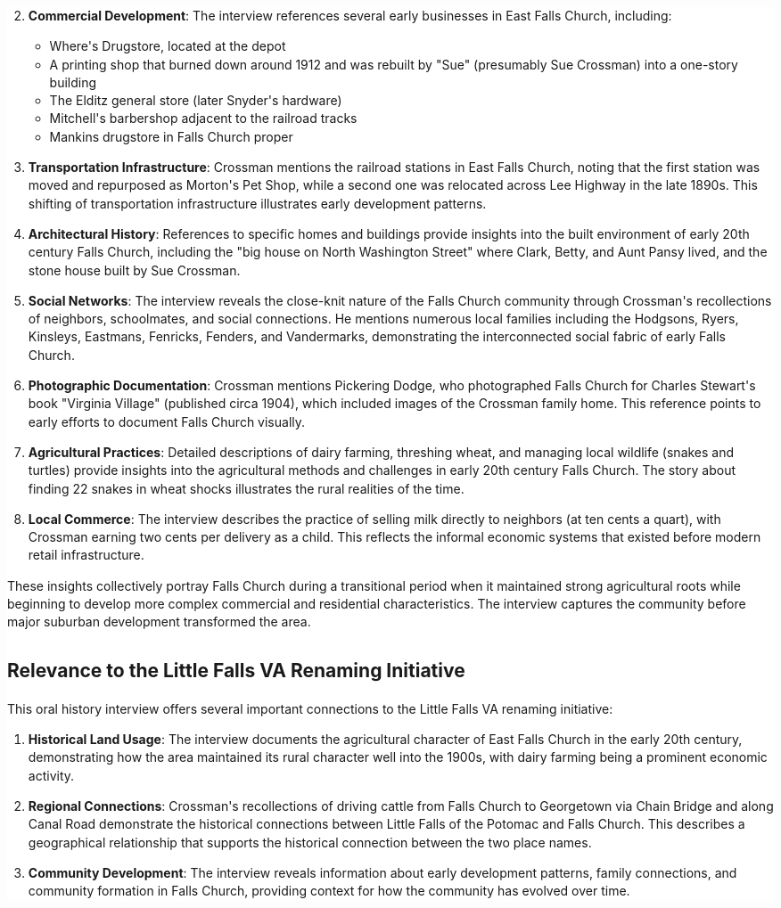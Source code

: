 2. **Commercial Development**: The interview references several early businesses in East Falls Church, including:
   - Where's Drugstore, located at the depot
   - A printing shop that burned down around 1912 and was rebuilt by "Sue" (presumably Sue Crossman) into a one-story building
   - The Elditz general store (later Snyder's hardware)
   - Mitchell's barbershop adjacent to the railroad tracks
   - Mankins drugstore in Falls Church proper

3. **Transportation Infrastructure**: Crossman mentions the railroad stations in East Falls Church, noting that the first station was moved and repurposed as Morton's Pet Shop, while a second one was relocated across Lee Highway in the late 1890s. This shifting of transportation infrastructure illustrates early development patterns.

4. **Architectural History**: References to specific homes and buildings provide insights into the built environment of early 20th century Falls Church, including the "big house on North Washington Street" where Clark, Betty, and Aunt Pansy lived, and the stone house built by Sue Crossman.

5. **Social Networks**: The interview reveals the close-knit nature of the Falls Church community through Crossman's recollections of neighbors, schoolmates, and social connections. He mentions numerous local families including the Hodgsons, Ryers, Kinsleys, Eastmans, Fenricks, Fenders, and Vandermarks, demonstrating the interconnected social fabric of early Falls Church.

6. **Photographic Documentation**: Crossman mentions Pickering Dodge, who photographed Falls Church for Charles Stewart's book "Virginia Village" (published circa 1904), which included images of the Crossman family home. This reference points to early efforts to document Falls Church visually.

7. **Agricultural Practices**: Detailed descriptions of dairy farming, threshing wheat, and managing local wildlife (snakes and turtles) provide insights into the agricultural methods and challenges in early 20th century Falls Church. The story about finding 22 snakes in wheat shocks illustrates the rural realities of the time.

8. **Local Commerce**: The interview describes the practice of selling milk directly to neighbors (at ten cents a quart), with Crossman earning two cents per delivery as a child. This reflects the informal economic systems that existed before modern retail infrastructure.

These insights collectively portray Falls Church during a transitional period when it maintained strong agricultural roots while beginning to develop more complex commercial and residential characteristics. The interview captures the community before major suburban development transformed the area.

## Relevance to the Little Falls VA Renaming Initiative

This oral history interview offers several important connections to the Little Falls VA renaming initiative:

1. **Historical Land Usage**: The interview documents the agricultural character of East Falls Church in the early 20th century, demonstrating how the area maintained its rural character well into the 1900s, with dairy farming being a prominent economic activity.

2. **Regional Connections**: Crossman's recollections of driving cattle from Falls Church to Georgetown via Chain Bridge and along Canal Road demonstrate the historical connections between Little Falls of the Potomac and Falls Church. This describes a geographical relationship that supports the historical connection between the two place names.

3. **Community Development**: The interview reveals information about early development patterns, family connections, and community formation in Falls Church, providing context for how the community has evolved over time.
